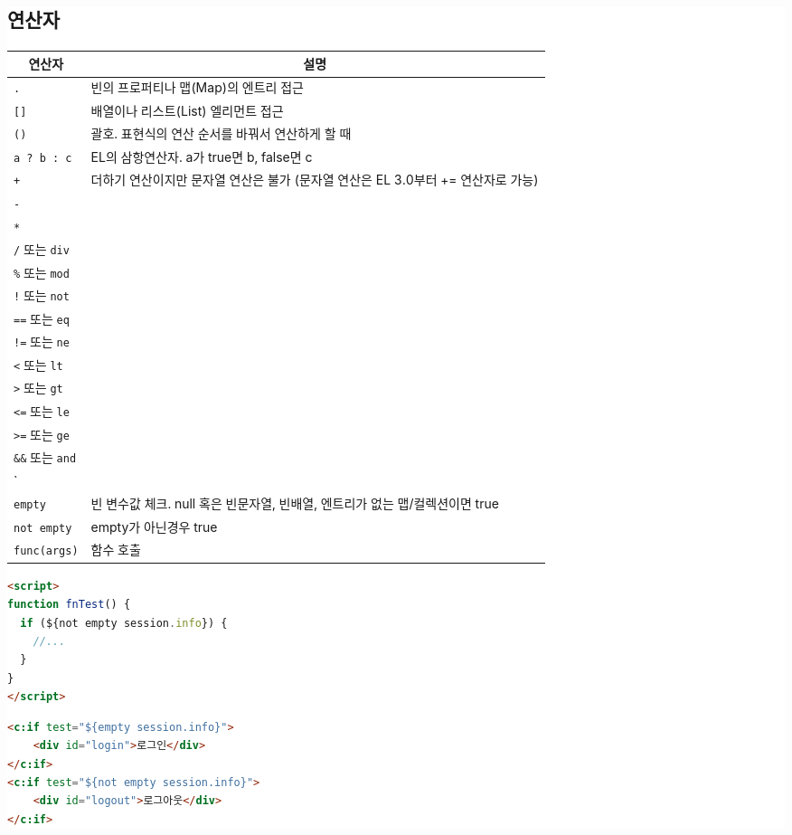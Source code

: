 ## 연산자

| 연산자     | 설명 |
|-----------|-----------------------------------------------------|
| `.`         |  빈의 프로퍼티나  맵(Map)의  엔트리 접근            |
| `[]`        |  배열이나  리스트(List)  엘리먼트 접근              |
| `()`        |  괄호. 표현식의  연산 순서를  바꿔서 연산하게 할 때 |
| `a ? b : c` |  EL의 삼항연산자. a가 true면 b, false면 c           |
| `+` | 더하기 연산이지만 문자열 연산은 불가 (문자열 연산은 EL 3.0부터 += 연산자로 가능)   |
| `-` |  |
| `*` |  |
| `/` 또는 `div` |  |
| `%` 또는 `mod` |  |
| `!` 또는 `not` |  |
| `==` 또는 `eq` |  |
| `!=` 또는 `ne` |  |
| `<` 또는 `lt` |  |
| `>` 또는 `gt` |  |
| `<=` 또는 `le` |  |
| `>=` 또는 `ge` |  |
| `&&` 또는 `and` |  |
| `||` 또는 `or` |  |
| `empty` | 빈 변수값 체크. null 혹은 빈문자열, 빈배열, 엔트리가 없는 맵/컬렉션이면 true |
| `not empty` | empty가 아닌경우 true |
| `func(args)` | 함수 호출 |

```html
<script>
function fnTest() {
  if (${not empty session.info}) {
    //...
  }
}
</script>
```

```html
<c:if test="${empty session.info}">
    <div id="login">로그인</div>
</c:if>
<c:if test="${not empty session.info}">
    <div id="logout">로그아웃</div>
</c:if>
```
